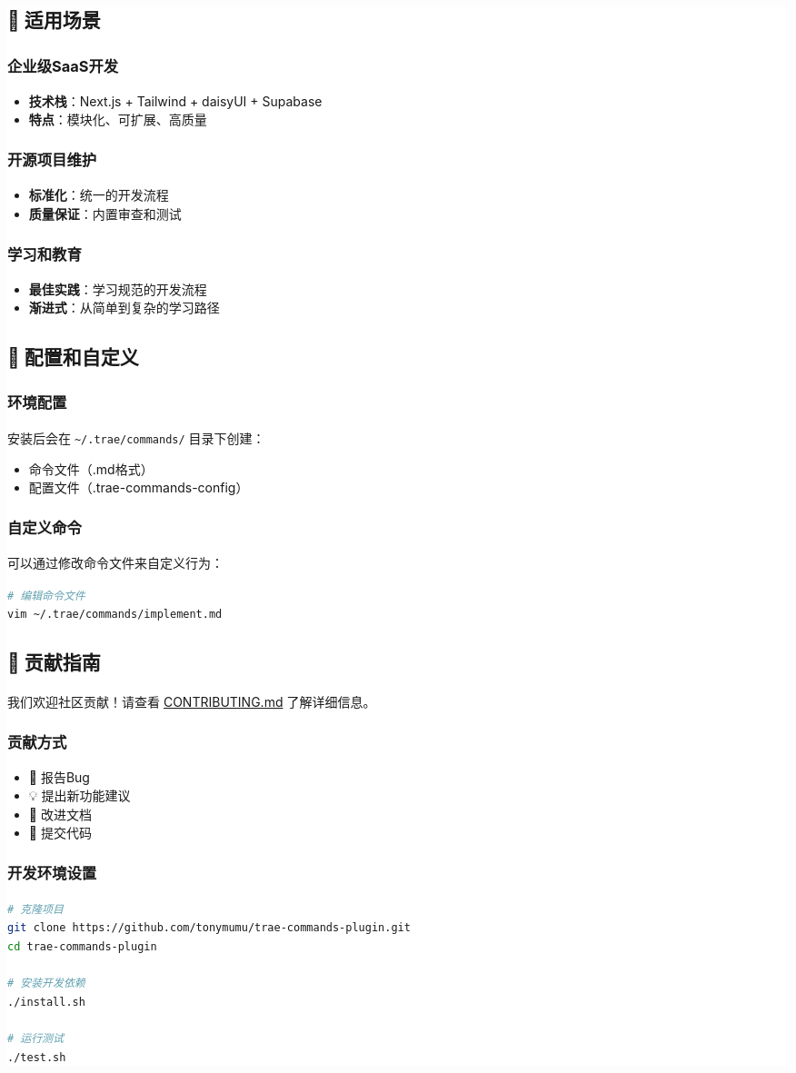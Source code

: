 ## 🎯 适用场景

### 企业级SaaS开发
- **技术栈**：Next.js + Tailwind + daisyUI + Supabase
- **特点**：模块化、可扩展、高质量

### 开源项目维护
- **标准化**：统一的开发流程
- **质量保证**：内置审查和测试

### 学习和教育
- **最佳实践**：学习规范的开发流程
- **渐进式**：从简单到复杂的学习路径

## 🔧 配置和自定义

### 环境配置
安装后会在 `~/.trae/commands/` 目录下创建：
- 命令文件（.md格式）
- 配置文件（.trae-commands-config）

### 自定义命令
可以通过修改命令文件来自定义行为：
```bash
# 编辑命令文件
vim ~/.trae/commands/implement.md
```

## 🤝 贡献指南

我们欢迎社区贡献！请查看 [CONTRIBUTING.md](CONTRIBUTING.md) 了解详细信息。

### 贡献方式
- 🐛 报告Bug
- 💡 提出新功能建议
- 📝 改进文档
- 🔧 提交代码

### 开发环境设置
```bash
# 克隆项目
git clone https://github.com/tonymumu/trae-commands-plugin.git
cd trae-commands-plugin

# 安装开发依赖
./install.sh

# 运行测试
./test.sh
```
